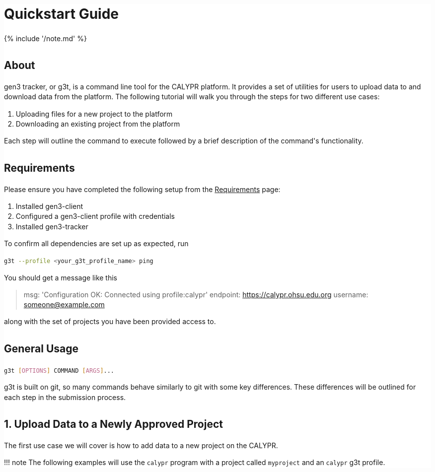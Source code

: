 
# Quickstart Guide

{% include '/note.md' %}

## About

gen3 tracker, or g3t, is a command line tool for the CALYPR platform. It provides a set of utilities for users to upload data to and download data from the platform. The following tutorial will walk you through the steps for two different use cases:

1. Uploading files for a new project to the platform
2. Downloading an existing project from the platform

Each step will outline the command to execute followed by a brief description of the command's functionality.

## Requirements

Please ensure you have completed the following setup from the [Requirements](/requirements) page:

1. Installed gen3-client
2. Configured a gen3-client profile with credentials
3. Installed gen3-tracker


To confirm all dependencies are set up as expected, run

```sh
g3t --profile <your_g3t_profile_name> ping
```

You should get a message like this

> msg: 'Configuration OK: Connected using profile:calypr'
endpoint: https://calypr.ohsu.edu.org
username: someone@example.com

along with the set of projects you have been provided access to.

## General Usage

```sh
g3t [OPTIONS] COMMAND [ARGS]...
```

g3t is built on git, so many commands behave similarly to git with some key differences. These differences will be outlined for each step in the submission process.

## 1. Upload Data to a Newly Approved Project

The first use case we will cover is how to add data to a new project on the CALYPR.

!!! note
    The following examples will use the `calypr` program with a project called `myproject` and an `calypr` g3t profile.
